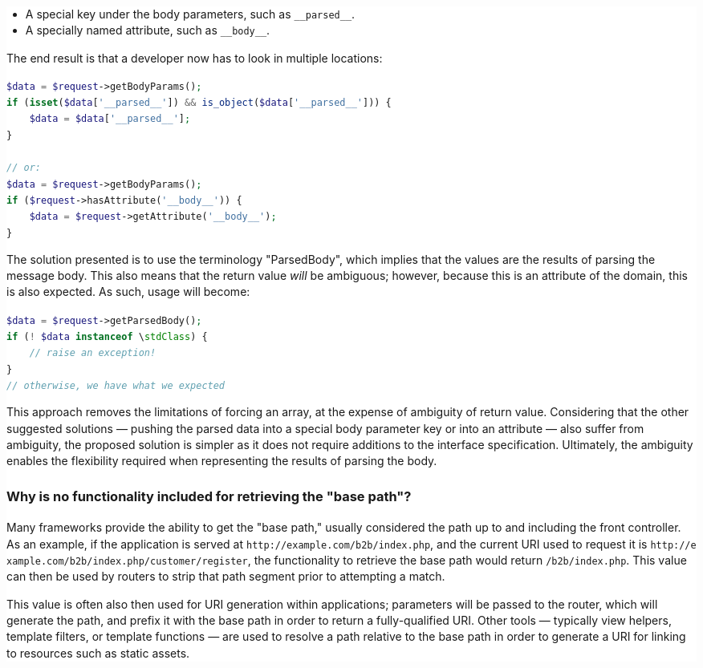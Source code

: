 - A special key under the body parameters, such as `__parsed__`.
- A specially named attribute, such as `__body__`.

The end result is that a developer now has to look in multiple locations:

```php
$data = $request->getBodyParams();
if (isset($data['__parsed__']) && is_object($data['__parsed__'])) {
    $data = $data['__parsed__'];
}

// or:
$data = $request->getBodyParams();
if ($request->hasAttribute('__body__')) {
    $data = $request->getAttribute('__body__');
}
```

The solution presented is to use the terminology "ParsedBody", which implies
that the values are the results of parsing the message body. This also means
that the return value _will_ be ambiguous; however, because this is an attribute
of the domain, this is also expected. As such, usage will become:

```php
$data = $request->getParsedBody();
if (! $data instanceof \stdClass) {
    // raise an exception!
}
// otherwise, we have what we expected
```

This approach removes the limitations of forcing an array, at the expense of
ambiguity of return value. Considering that the other suggested solutions —
pushing the parsed data into a special body parameter key or into an attribute —
also suffer from ambiguity, the proposed solution is simpler as it does not
require additions to the interface specification. Ultimately, the ambiguity
enables the flexibility required when representing the results of parsing the
body.

### Why is no functionality included for retrieving the "base path"?

Many frameworks provide the ability to get the "base path," usually considered
the path up to and including the front controller. As an example, if the
application is served at `http://example.com/b2b/index.php`, and the current URI
used to request it is `http://example.com/b2b/index.php/customer/register`, the
functionality to retrieve the base path would return `/b2b/index.php`. This value
can then be used by routers to strip that path segment prior to attempting a
match.

This value is often also then used for URI generation within applications;
parameters will be passed to the router, which will generate the path, and
prefix it with the base path in order to return a fully-qualified URI. Other
tools — typically view helpers, template filters, or template functions — are
used to resolve a path relative to the base path in order to generate a URI for
linking to resources such as static assets.
